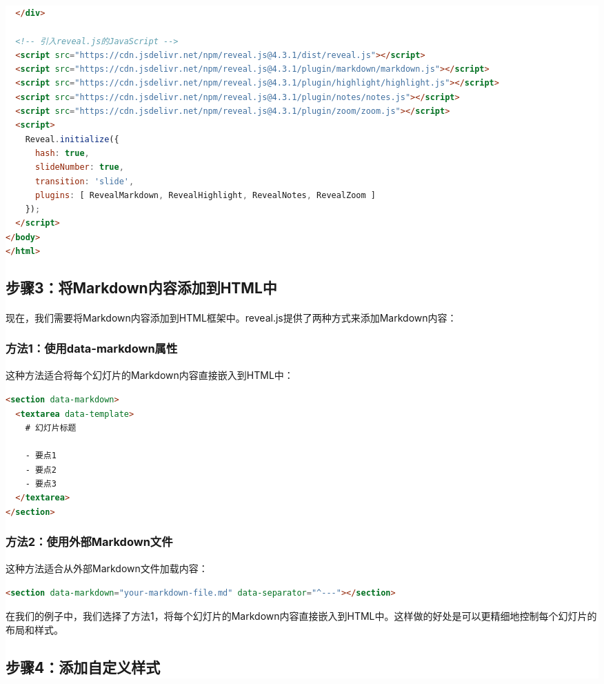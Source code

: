 ```html
  </div>

  <!-- 引入reveal.js的JavaScript -->
  <script src="https://cdn.jsdelivr.net/npm/reveal.js@4.3.1/dist/reveal.js"></script>
  <script src="https://cdn.jsdelivr.net/npm/reveal.js@4.3.1/plugin/markdown/markdown.js"></script>
  <script src="https://cdn.jsdelivr.net/npm/reveal.js@4.3.1/plugin/highlight/highlight.js"></script>
  <script src="https://cdn.jsdelivr.net/npm/reveal.js@4.3.1/plugin/notes/notes.js"></script>
  <script src="https://cdn.jsdelivr.net/npm/reveal.js@4.3.1/plugin/zoom/zoom.js"></script>
  <script>
    Reveal.initialize({
      hash: true,
      slideNumber: true,
      transition: 'slide',
      plugins: [ RevealMarkdown, RevealHighlight, RevealNotes, RevealZoom ]
    });
  </script>
</body>
</html>
```

## 步骤3：将Markdown内容添加到HTML中

现在，我们需要将Markdown内容添加到HTML框架中。reveal.js提供了两种方式来添加Markdown内容：

### 方法1：使用data-markdown属性

这种方法适合将每个幻灯片的Markdown内容直接嵌入到HTML中：

```html
<section data-markdown>
  <textarea data-template>
    # 幻灯片标题
    
    - 要点1
    - 要点2
    - 要点3
  </textarea>
</section>
```

### 方法2：使用外部Markdown文件

这种方法适合从外部Markdown文件加载内容：

```html
<section data-markdown="your-markdown-file.md" data-separator="^---"></section>
```

在我们的例子中，我们选择了方法1，将每个幻灯片的Markdown内容直接嵌入到HTML中。这样做的好处是可以更精细地控制每个幻灯片的布局和样式。

## 步骤4：添加自定义样式
